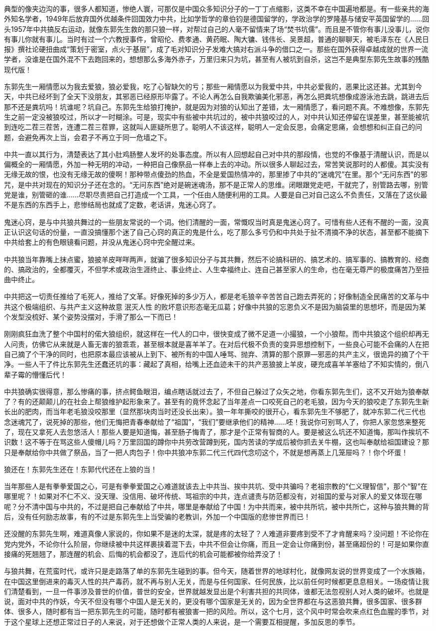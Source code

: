  <p>
  典型的像夹边沟的事，很多人都知道，惨绝人寰，可那仅是中国众多知识分子的一丁丁点缩影，这类不幸在中国遍地都是。有一些亲共的海外知名学者，1949年后放弃国外优越条件回国效力中共，比如学哲学的章伯钧是德国留学的，学政治学的罗隆基与储安平英国留学的……回头1957年中共搞反右运动，就像东郭先生救的那只狼一样，对帮过自己的人毫不留情来了场“焚书坑儒”。而且是不管你有事儿没事儿，说你有事儿你就有事儿。当时有过一个六教授事件，曾昭伦、费孝通、黄药眠、陶大镛、钱伟长、吴景超，普通的聊聊天，被毛泽东在《人民日报》撰社论硬扭曲成“策划于密室，点火于基层”，成了毛对知识分子发难大搞对右派斗争的借口之一。那些在国外获得卓越成就的世界一流学者，没谁是在国外混不下去跑回来的，想想那么多海外赤子，万里归来只为坑，甚至有人被坑到自杀，这岂不是典型东郭先生故事的残酷现代版！
 </p>
 <p>
  东郭先生一厢情愿以为我去爱狼，狼必爱我，吃了心智缺欠的亏；那些一厢情愿以为我爱中共，中共必爱我的，恶果比这还甚。尤其到今天，中共已经坏到了全天下没朋友，其邪恶已经原形毕露了。不论人再怎么自我欺骗美化邪恶，再怎么把粪坑想像成游泳池去跳，跳进去后那不还是粪坑吗！坑谁呢？坑自己。东郭先生给狼打掩护，就是因为对狼的认知出了差错，太一厢情愿了，看问题不真。不难想像，东郭先生之前一定没被狼咬过，所以才一时糊涂。可是，现实中有些被中共坑过的，被中共狼咬过的人，对中共认知还停留在误差里，甚至能被坑到连吃二茬三茬苦，连遭二茬三茬罪，这就叫人匪疑所思了。聪明人不该这样，聪明人一定会反思，会痛定思痛，会想想和纠正自己的问题，会避免再次上当，会君子不再立于同一危墙之下。
 </p>
 <p>
  中共一直以其行为，清楚表达了其小肚鸡肠整人发坏的处事态度。所以有人回想起自己对中共的那段情，也觉的不像基于清醒认识，而是以偏概全的一厢情愿，外加一种无明的冲动，一种把自己像祭品一样奉上去的冲动。所以很多人聊起过去，常苦笑说那时的人都傻。其实没有无缘无故的恨，也没有无缘无故的傻啊！那种带点傻劲的热血，不全是爱国热情冲的，那里掺了中共的“迷魂咒”在里。那个“无问东西”的邪咒，是中共对现在的知识分子还在念的。“无问东西”绝对是碗迷魂汤，那不是正常人的思维。闭眼跟党走吧，干就完了，别管路去哪，别管党是谁，别管砸的谁……尽职尽责把自己打造成一个工具，一个任由人随便利用的工具。人要是自己对自己这么不负责任，又落在了这伙最不是东西的东西手上，悲惨结局也就成了定数，老话讲，鬼迷心窍了。
 </p>
 <p>
  鬼迷心窍，是与中共狼共舞过的一些朋友常说的一个词。他们清醒的一面，常慨叹当时真是鬼迷心窍了。可惜有些人还有不醒的一面，没真正认识这句话的份量，一直没搞懂那个迷了自己心窍的真正的鬼是什么，吃了那么多亏仍和中共处于扯不清摘不净的状态，甚至都不能摘下中共给套上的有色眼镜看问题，并没从鬼迷心窍中完全醒过来。
 </p>
 <p>
  中共狼当年靠嘴上抹点蜜，狼披羊皮咩咩两声，就骗了很多知识分子与其共舞，然后不论搞科研的、搞艺术的、搞军事的、搞教育的、经商的、搞政治的，全都覆灭，不但学术或政治生涯终止、事业终止、人生幸福终止、连自己甚至家人的生命，也在毫无尊严的极度痛苦乃至扭曲中终止。
 </p>
 <p>
  中共把这一切责任推给了毛死人，推给了文革。好像死掉的多少万人，都是老毛狼辛辛苦苦自己跑去弄死的；好像制造全民痛苦的文革与中共这个极端组织、与共产主义这种故意
  <ok href="https://www.epochtimes.com/gb/tag/%E6%B3%AF%E7%81%AD%E4%BA%BA%E6%80%A7.html">
   泯灭人性
  </ok>
  的败坏意识形态毫无瓜葛；好像中共狼的忘恩负义不是因为脑袋里的思想坏，而是因为某个发型没梳好、某个姿势没摆对，手滑了那么一下而已！
 </p>
 <p>
  刚刚疯狂血洗了整个中国村的偌大狼组织，就这样在一代人的口中，很快变成了微不足道一小撮狼，一个小狼帮。而中共狼这个组织却再无人问责，仿佛它从来就是人畜无害的狼乖乖，甚至根本就是喜羊羊了。在对后代极不负责的变异思想控制下，一些良心可能不会痛的人在把自己摘了个干净的同时，也把原本最应该被从上到下、被所有的中国人唾骂、抛弃、清算的那个原罪—邪恶的共产主义，很诡异的摘了个干净。一些人干了件比东郭先生还蠢还坑的事：藏起了真相，给嘴上还血迹未干的共产恶狼披上羊皮，硬充成喜羊羊塞给了不知实情的，倒八辈子霉的懵懂后代！
 </p>
 <p>
  中共狼确实很得意，那么惨痛的事，挤点鳄鱼眼泪，编点瞎话就过去了，不但自己躲过了众矢之地，你看东郭先生们，这不又开始为狼奉献了？有的还颠颠儿的在社会上帮狼维护起形象来了。甚至有的竟怀念起了当年差点一口咬死自己的老毛狼，因为今天的狼咬走了东郭先生新长出的肥肉，而当年老毛狼没咬那里（显然那块肉当时还没长出来）。狼一年年撕咬的很开心，看东郭先生不够肥了，就冲东郭二代三代也念迷魂咒了，说死掉的那些，他们无悔把青春奉献给了“祖国”，“我们”要继承他们的精神……呸！我说你可别骂人了，你把人家忽悠来整死了，现在又拿死人去忽悠活人！那些人要是知道悔，甚至肠子悔青了，那才是个正常有智商的人。要是被这么坑还不知道悔，那叫作挨坑不识数！这不等于在骂这些人傻帽儿吗？万里回国的蹲你中共劳改营蹲到死，国内苦读的学成后被你抓去关牛棚，这也叫奉献给祖国建设？那只是奉献给你中共做了祭品，当了一把人肉包子！你中共狼冲东郭二代三代四代念叨这个，不就是想再蒸上几笼屉吗？！你个坏蛋！
 </p>
 <p>
  狼还在！东郭先生还在！东郭代代还在上狼的当！
 </p>
 <p>
  当年那些人是有拳拳爱国之心，可是有拳拳爱国之心难道就该去上中共当、挨中共坑、受中共骗吗？老祖宗教的“仁义理智信”，那个“智”在哪里呢？！如果对不仁不义、没天理、没信用、破坏传统、骂祖宗的中共，连点谴责与防范都没有，对祖国的爱与对家人的爱又体现在哪呢？分不清中国与中共的，不过是把自己奉献给了中共，哪里是奉献给了中国！为中共而来，被中共所坑，被中共所亡，这种与狼共舞的背后，没有任何励志故事，有的不过是东郭先生上当受骗的老教训，外加一个中国版的悲惨世界而已！
 </p>
 <p>
  还没醒的东郭先生啊，难道真像人家说的，你如果不是迷的太深，就是疼的太轻了？人难道非要疼到受不了才肯醒来吗？没问题！不论你在党内党外，不论你什么阶层，你继续被中共这样裹挟着混下去，中共不但会让你痛，而且一定会让你痛到份，甚至痛超份的！可是如果你直接痛的死翘翘了，那连醒的机会、后悔的机会都没了，连后代的机会可能都被你给弄没了！
 </p>
 <p>
  与狼共舞，在荒蛮时代，或许只是走路落了单的东郭先生碰到的事。但今天，随着世界的地球村化，就像网友说的世界变成了一个水族箱，在中国这里倒进来的毒灭人性的共产毒药，就不再与别人无关，而是与任何国家、任何民族，比以前任何时候都更息息相关。一场疫情让我们清楚看到，一旦一件事涉及普世的价值，普世的安全，世界就越发显出是个利害共担的共同体，谁都无法忽视别人对人类的破坏。也就是说，面对中共的作妖，今天不但没有哪个中国人是无关的，更没有哪个国家是无关的，因为全世界都在与这恶狼共舞，很多国家、很多群体、很多人，随时都有当一把东郭先生的可能，随时都有被狼害一把的风险。所以，这个七月，这个风中时常会吹来点红色血腥的季节，对于这个星球上还想正常过日子的人来说，对于还想做个正常人类的人来说，是一个需要互相提醒，多加反思的季节。
 </p>
 <p>